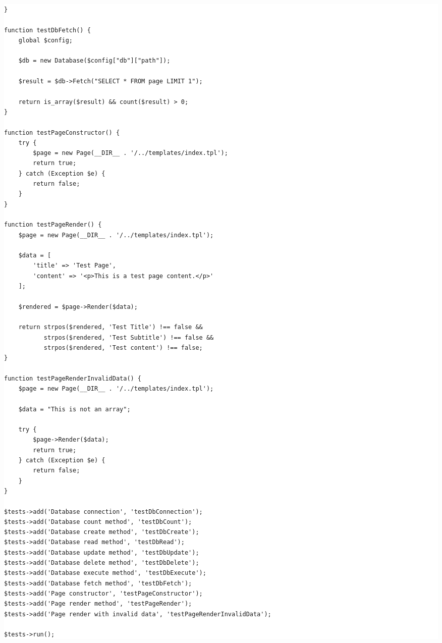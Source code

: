 ```
}

function testDbFetch() {
    global $config;
    
    $db = new Database($config["db"]["path"]);
    
    $result = $db->Fetch("SELECT * FROM page LIMIT 1");
    
    return is_array($result) && count($result) > 0;
}

function testPageConstructor() {
    try {
        $page = new Page(__DIR__ . '/../templates/index.tpl');
        return true;
    } catch (Exception $e) {
        return false;
    }
}

function testPageRender() {
    $page = new Page(__DIR__ . '/../templates/index.tpl');
    
    $data = [
        'title' => 'Test Page',
        'content' => '<p>This is a test page content.</p>'
    ];
    
    $rendered = $page->Render($data);
    
    return strpos($rendered, 'Test Title') !== false && 
           strpos($rendered, 'Test Subtitle') !== false && 
           strpos($rendered, 'Test content') !== false;
}

function testPageRenderInvalidData() {
    $page = new Page(__DIR__ . '/../templates/index.tpl');
    
    $data = "This is not an array";
    
    try {
        $page->Render($data);
        return true; 
    } catch (Exception $e) {
        return false;
    }
}

$tests->add('Database connection', 'testDbConnection');
$tests->add('Database count method', 'testDbCount');
$tests->add('Database create method', 'testDbCreate');
$tests->add('Database read method', 'testDbRead');
$tests->add('Database update method', 'testDbUpdate');
$tests->add('Database delete method', 'testDbDelete');
$tests->add('Database execute method', 'testDbExecute');
$tests->add('Database fetch method', 'testDbFetch');
$tests->add('Page constructor', 'testPageConstructor');
$tests->add('Page render method', 'testPageRender');
$tests->add('Page render with invalid data', 'testPageRenderInvalidData');

$tests->run();

```